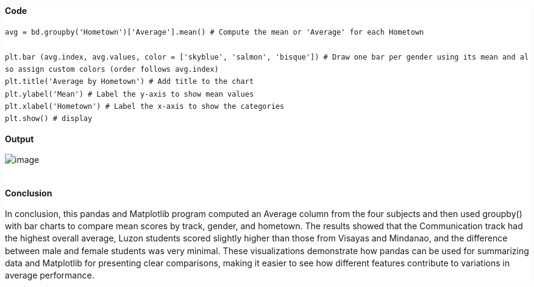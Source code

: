 **Code**

    avg = bd.groupby('Hometown')['Average'].mean() # Compute the mean or 'Average' for each Hometown
    
    plt.bar (avg.index, avg.values, color = ['skyblue', 'salmon', 'bisque']) # Draw one bar per gender using its mean and also assign custom colors (order follows avg.index)
    plt.title('Average by Hometown') # Add title to the chart
    plt.ylabel('Mean') # Label the y-axis to show mean values
    plt.xlabel('Hometown') # Label the x-axis to show the categories
    plt.show() # display

**Output**

  <img width="848" height="666" alt="image" src="https://github.com/user-attachments/assets/0dec699c-4014-417f-bd64-c140559f05f3" /><br/>
<br/>
    
**Conclusion**

In conclusion, this pandas and Matplotlib program computed an Average column from the four subjects and then used groupby() with bar charts to compare mean scores by track, gender, and hometown. The results showed that the Communication track had the highest overall average, Luzon students scored slightly higher than those from Visayas and Mindanao, and the difference between male and female students was very minimal. These visualizations demonstrate how pandas can be used for summarizing data and Matplotlib for presenting clear comparisons, making it easier to see how different features contribute to variations in average performance.
